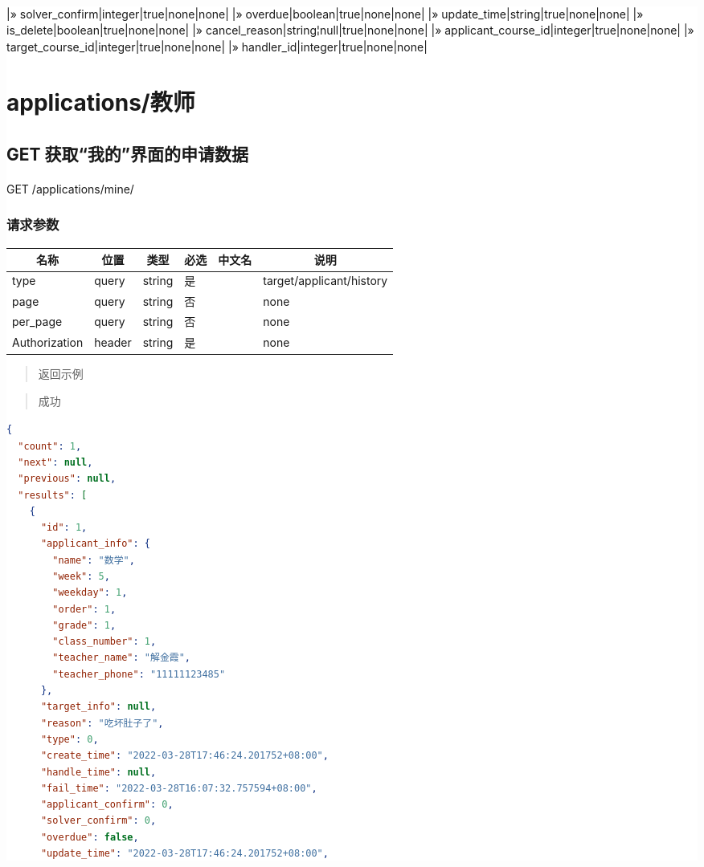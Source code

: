 |» solver_confirm|integer|true|none|none|
|» overdue|boolean|true|none|none|
|» update_time|string|true|none|none|
|» is_delete|boolean|true|none|none|
|» cancel_reason|string¦null|true|none|none|
|» applicant_course_id|integer|true|none|none|
|» target_course_id|integer|true|none|none|
|» handler_id|integer|true|none|none|

# applications/教师

## GET 获取“我的”界面的申请数据

GET /applications/mine/

### 请求参数

|名称|位置|类型|必选|中文名|说明|
|---|---|---|---|---|---|
|type|query|string| 是 ||target/applicant/history|
|page|query|string| 否 ||none|
|per_page|query|string| 否 ||none|
|Authorization|header|string| 是 ||none|

> 返回示例

> 成功

```json
{
  "count": 1,
  "next": null,
  "previous": null,
  "results": [
    {
      "id": 1,
      "applicant_info": {
        "name": "数学",
        "week": 5,
        "weekday": 1,
        "order": 1,
        "grade": 1,
        "class_number": 1,
        "teacher_name": "解金霞",
        "teacher_phone": "11111123485"
      },
      "target_info": null,
      "reason": "吃坏肚子了",
      "type": 0,
      "create_time": "2022-03-28T17:46:24.201752+08:00",
      "handle_time": null,
      "fail_time": "2022-03-28T16:07:32.757594+08:00",
      "applicant_confirm": 0,
      "solver_confirm": 0,
      "overdue": false,
      "update_time": "2022-03-28T17:46:24.201752+08:00",
```